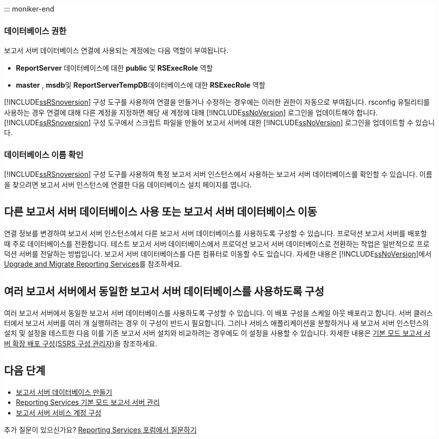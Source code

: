 ::: moniker-end

### <a name="database-permissions"></a>데이터베이스 권한

보고서 서버 데이터베이스 연결에 사용되는 계정에는 다음 역할이 부여됩니다.  

- **ReportServer** 데이터베이스에 대한 **public** 및 **RSExecRole** 역할  

- **master** , **msdb**및 **ReportServerTempDB**데이터베이스에 대한 **RSExecRole** 역할  

[!INCLUDE[ssRSnoversion](../../includes/ssrsnoversion-md.md)] 구성 도구를 사용하여 연결을 만들거나 수정하는 경우에는 이러한 권한이 자동으로 부여됩니다. rsconfig 유틸리티를 사용하는 경우 연결에 대해 다른 계정을 지정하면 해당 새 계정에 대해 [!INCLUDE[ssNoVersion](../../includes/ssnoversion-md.md)] 로그인을 업데이트해야 합니다. [!INCLUDE[ssRSnoversion](../../includes/ssrsnoversion-md.md)] 구성 도구에서 스크립트 파일을 만들어 보고서 서버에 대한 [!INCLUDE[ssNoVersion](../../includes/ssnoversion-md.md)] 로그인을 업데이트할 수 있습니다.  

### <a name="verifying-the-database-name"></a>데이터베이스 이름 확인

[!INCLUDE[ssRSnoversion](../../includes/ssrsnoversion-md.md)] 구성 도구를 사용하여 특정 보고서 서버 인스턴스에서 사용하는 보고서 서버 데이터베이스를 확인할 수 있습니다. 이름을 찾으려면 보고서 서버 인스턴스에 연결한 다음 데이터베이스 설치 페이지를 엽니다.  

## <a name="using-a-different-report-server-database-or-moving-a-report-server-database"></a>다른 보고서 서버 데이터베이스 사용 또는 보고서 서버 데이터베이스 이동

연결 정보를 변경하여 보고서 서버 인스턴스에서 다른 보고서 서버 데이터베이스를 사용하도록 구성할 수 있습니다. 프로덕션 보고서 서버를 배포할 때 주로 데이터베이스를 전환합니다. 테스트 보고서 서버 데이터베이스에서 프로덕션 보고서 서버 데이터베이스로 전환하는 작업은 일반적으로 프로덕션 서버를 전달하는 방법입니다. 보고서 서버 데이터베이스를 다른 컴퓨터로 이동할 수도 있습니다. 자세한 내용은 [!INCLUDE[ssNoVersion](../../includes/ssnoversion-md.md)]에서 [Upgrade and Migrate Reporting Services](../../reporting-services/install-windows/upgrade-and-migrate-reporting-services.md)를 참조하세요.  

## <a name="configuring-multiple-reports-servers-to-use-the-same-report-server-database"></a>여러 보고서 서버에서 동일한 보고서 서버 데이터베이스를 사용하도록 구성

여러 보고서 서버에서 동일한 보고서 서버 데이터베이스를 사용하도록 구성할 수 있습니다. 이 배포 구성을 스케일 아웃 배포라고 합니다. 서버 클러스터에서 보고서 서버를 여러 개 실행하려는 경우 이 구성이 반드시 필요합니다. 그러나 서비스 애플리케이션을 분할하거나 새 보고서 서버 인스턴스의 설치 및 설정을 테스트한 다음 이를 기존 보고서 서버 설치와 비교하려는 경우에도 이 설정을 사용할 수 있습니다. 자세한 내용은 [기본 모드 보고서 서버 확장 배포 구성&#40;SSRS 구성 관리자&#41;](../../reporting-services/install-windows/configure-a-native-mode-report-server-scale-out-deployment.md)을 참조하세요.  

## <a name="next-steps"></a>다음 단계

- [보고서 서버 데이터베이스 만들기](../../reporting-services/install-windows/ssrs-report-server-create-a-report-server-database.md)  
- [Reporting Services 기본 모드 보고서 서버 관리](../../reporting-services/report-server/manage-a-reporting-services-native-mode-report-server.md)   
- [보고서 서버 서비스 계정 구성](../../reporting-services/install-windows/configure-the-report-server-service-account-ssrs-configuration-manager.md)

추가 질문이 있으신가요? [Reporting Services 포럼에서 질문하기](https://go.microsoft.com/fwlink/?LinkId=620231)
